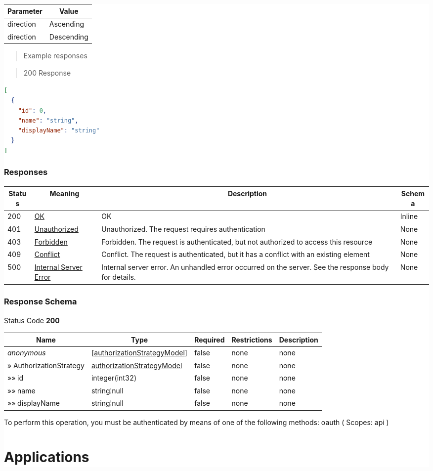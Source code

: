 |Parameter|Value|
|---|---|
|direction|Ascending|
|direction|Descending|

> Example responses

> 200 Response

```json
[
  {
    "id": 0,
    "name": "string",
    "displayName": "string"
  }
]
```

<h3 id="retrieves-all-authorizationstrategies.-responses">Responses</h3>

|Status|Meaning|Description|Schema|
|---|---|---|---|
|200|[OK](https://tools.ietf.org/html/rfc7231#section-6.3.1)|OK|Inline|
|401|[Unauthorized](https://tools.ietf.org/html/rfc7235#section-3.1)|Unauthorized. The request requires authentication|None|
|403|[Forbidden](https://tools.ietf.org/html/rfc7231#section-6.5.3)|Forbidden. The request is authenticated, but not authorized to access this resource|None|
|409|[Conflict](https://tools.ietf.org/html/rfc7231#section-6.5.8)|Conflict. The request is authenticated, but it has a conflict with an existing element|None|
|500|[Internal Server Error](https://tools.ietf.org/html/rfc7231#section-6.6.1)|Internal server error. An unhandled error occurred on the server. See the response body for details.|None|

<h3 id="retrieves-all-authorizationstrategies.-responseschema">Response Schema</h3>

Status Code **200**

|Name|Type|Required|Restrictions|Description|
|---|---|---|---|---|
|*anonymous*|[[authorizationStrategyModel](#schemaauthorizationstrategymodel)]|false|none|none|
|» AuthorizationStrategy|[authorizationStrategyModel](#schemaauthorizationstrategymodel)|false|none|none|
|»» id|integer(int32)|false|none|none|
|»» name|string¦null|false|none|none|
|»» displayName|string¦null|false|none|none|

<aside class="warning">
To perform this operation, you must be authenticated by means of one of the following methods:
oauth ( Scopes: api )
</aside>

<h1 id="admin-api-documentation-applications">Applications</h1>
